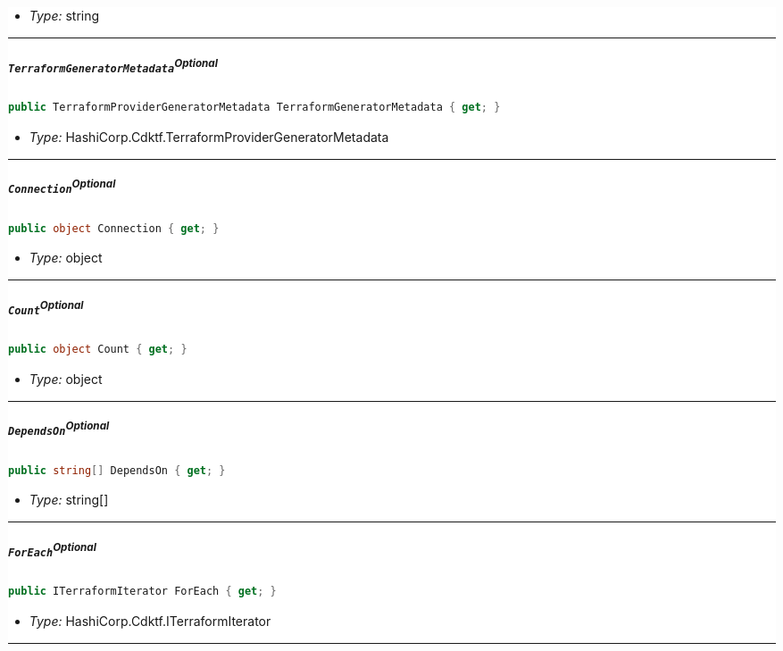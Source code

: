 - *Type:* string

---

##### `TerraformGeneratorMetadata`<sup>Optional</sup> <a name="TerraformGeneratorMetadata" id="@cdktf/provider-dns.aRecordSet.ARecordSet.property.terraformGeneratorMetadata"></a>

```csharp
public TerraformProviderGeneratorMetadata TerraformGeneratorMetadata { get; }
```

- *Type:* HashiCorp.Cdktf.TerraformProviderGeneratorMetadata

---

##### `Connection`<sup>Optional</sup> <a name="Connection" id="@cdktf/provider-dns.aRecordSet.ARecordSet.property.connection"></a>

```csharp
public object Connection { get; }
```

- *Type:* object

---

##### `Count`<sup>Optional</sup> <a name="Count" id="@cdktf/provider-dns.aRecordSet.ARecordSet.property.count"></a>

```csharp
public object Count { get; }
```

- *Type:* object

---

##### `DependsOn`<sup>Optional</sup> <a name="DependsOn" id="@cdktf/provider-dns.aRecordSet.ARecordSet.property.dependsOn"></a>

```csharp
public string[] DependsOn { get; }
```

- *Type:* string[]

---

##### `ForEach`<sup>Optional</sup> <a name="ForEach" id="@cdktf/provider-dns.aRecordSet.ARecordSet.property.forEach"></a>

```csharp
public ITerraformIterator ForEach { get; }
```

- *Type:* HashiCorp.Cdktf.ITerraformIterator

---